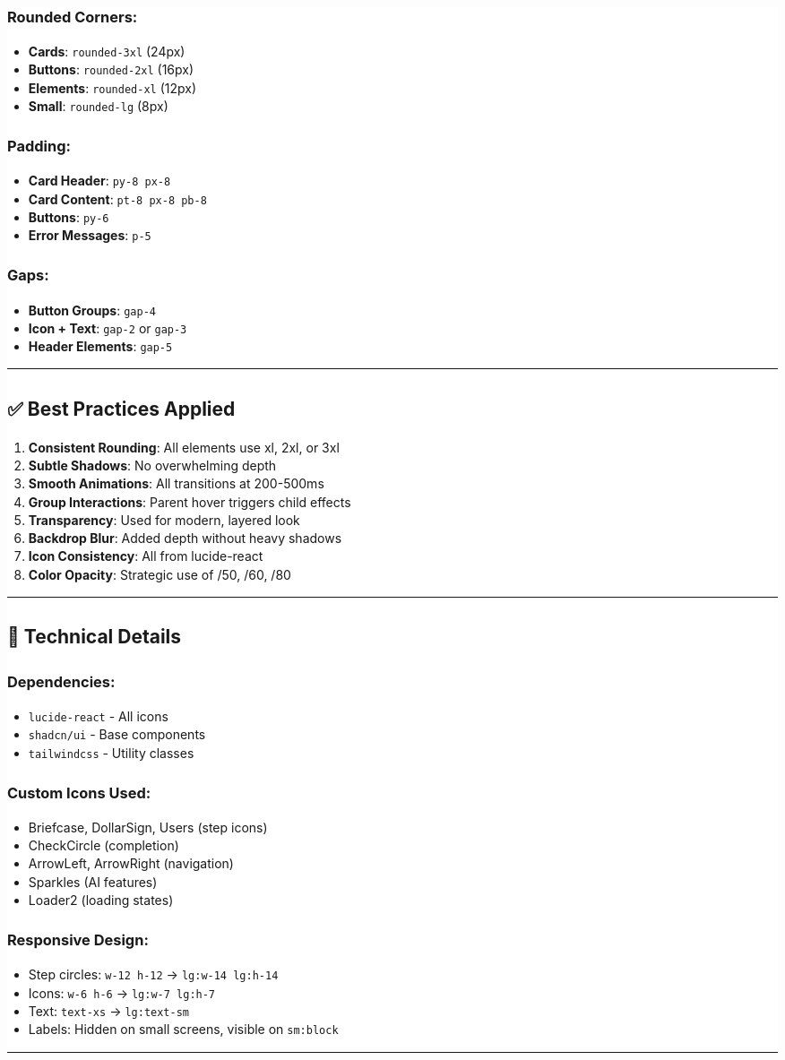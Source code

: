 ### Rounded Corners:
- **Cards**: `rounded-3xl` (24px)
- **Buttons**: `rounded-2xl` (16px)
- **Elements**: `rounded-xl` (12px)
- **Small**: `rounded-lg` (8px)

### Padding:
- **Card Header**: `py-8 px-8`
- **Card Content**: `pt-8 px-8 pb-8`
- **Buttons**: `py-6`
- **Error Messages**: `p-5`

### Gaps:
- **Button Groups**: `gap-4`
- **Icon + Text**: `gap-2` or `gap-3`
- **Header Elements**: `gap-5`

---

## ✅ **Best Practices Applied**

1. **Consistent Rounding**: All elements use xl, 2xl, or 3xl
2. **Subtle Shadows**: No overwhelming depth
3. **Smooth Animations**: All transitions at 200-500ms
4. **Group Interactions**: Parent hover triggers child effects
5. **Transparency**: Used for modern, layered look
6. **Backdrop Blur**: Added depth without heavy shadows
7. **Icon Consistency**: All from lucide-react
8. **Color Opacity**: Strategic use of /50, /60, /80

---

## 🔧 **Technical Details**

### Dependencies:
- `lucide-react` - All icons
- `shadcn/ui` - Base components
- `tailwindcss` - Utility classes

### Custom Icons Used:
- Briefcase, DollarSign, Users (step icons)
- CheckCircle (completion)
- ArrowLeft, ArrowRight (navigation)
- Sparkles (AI features)
- Loader2 (loading states)

### Responsive Design:
- Step circles: `w-12 h-12` → `lg:w-14 lg:h-14`
- Icons: `w-6 h-6` → `lg:w-7 lg:h-7`
- Text: `text-xs` → `lg:text-sm`
- Labels: Hidden on small screens, visible on `sm:block`

---